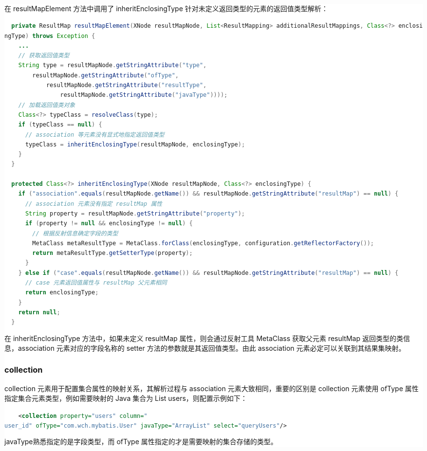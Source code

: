 在 resultMapElement 方法中调用了 inheritEnclosingType 针对未定义返回类型的元素的返回值类型解析：

```java
  private ResultMap resultMapElement(XNode resultMapNode, List<ResultMapping> additionalResultMappings, Class<?> enclosingType) throws Exception {
    ...
    // 获取返回值类型
    String type = resultMapNode.getStringAttribute("type",
        resultMapNode.getStringAttribute("ofType",
            resultMapNode.getStringAttribute("resultType",
                resultMapNode.getStringAttribute("javaType"))));
    // 加载返回值类对象
    Class<?> typeClass = resolveClass(type);
    if (typeClass == null) {
      // association 等元素没有显式地指定返回值类型
      typeClass = inheritEnclosingType(resultMapNode, enclosingType);
    }
  }

  protected Class<?> inheritEnclosingType(XNode resultMapNode, Class<?> enclosingType) {
    if ("association".equals(resultMapNode.getName()) && resultMapNode.getStringAttribute("resultMap") == null) {
      // association 元素没有指定 resultMap 属性
      String property = resultMapNode.getStringAttribute("property");
      if (property != null && enclosingType != null) {
        // 根据反射信息确定字段的类型
        MetaClass metaResultType = MetaClass.forClass(enclosingType, configuration.getReflectorFactory());
        return metaResultType.getSetterType(property);
      }
    } else if ("case".equals(resultMapNode.getName()) && resultMapNode.getStringAttribute("resultMap") == null) {
      // case 元素返回值属性与 resultMap 父元素相同
      return enclosingType;
    }
    return null;
  }
```

在 inheritEnclosingType 方法中，如果未定义 resultMap 属性，则会通过反射工具 MetaClass 获取父元素 resultMap 返回类型的类信息，association 元素对应的字段名称的 setter 方法的参数就是其返回值类型。由此 association 元素必定可以关联到其结果集映射。

### collection

collection 元素用于配置集合属性的映射关系，其解析过程与 association 元素大致相同，重要的区别是 collection 元素使用 ofType 属性指定集合元素类型，例如需要映射的 Java 集合为 List<User> users，则配置示例如下：

```xml
	<collection property="users" column="
user_id" ofType="com.wch.mybatis.User" javaType="ArrayList" select="queryUsers"/>
```

javaType熟悉指定的是字段类型，而 ofType 属性指定的才是需要映射的集合存储的类型。
